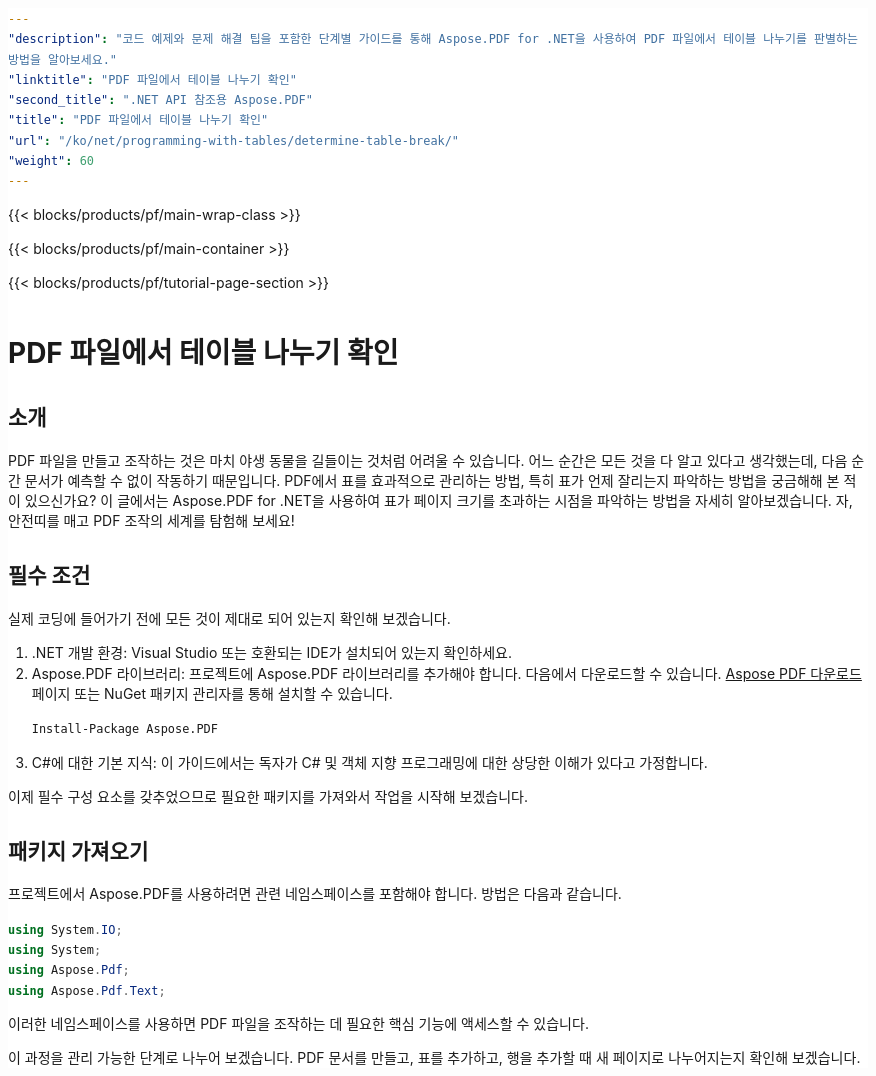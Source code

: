 ```yaml
---
"description": "코드 예제와 문제 해결 팁을 포함한 단계별 가이드를 통해 Aspose.PDF for .NET을 사용하여 PDF 파일에서 테이블 나누기를 판별하는 방법을 알아보세요."
"linktitle": "PDF 파일에서 테이블 나누기 확인"
"second_title": ".NET API 참조용 Aspose.PDF"
"title": "PDF 파일에서 테이블 나누기 확인"
"url": "/ko/net/programming-with-tables/determine-table-break/"
"weight": 60
---
```


{{< blocks/products/pf/main-wrap-class >}}

{{< blocks/products/pf/main-container >}}

{{< blocks/products/pf/tutorial-page-section >}}

# PDF 파일에서 테이블 나누기 확인

## 소개

PDF 파일을 만들고 조작하는 것은 마치 야생 동물을 길들이는 것처럼 어려울 수 있습니다. 어느 순간은 모든 것을 다 알고 있다고 생각했는데, 다음 순간 문서가 예측할 수 없이 작동하기 때문입니다. PDF에서 표를 효과적으로 관리하는 방법, 특히 표가 언제 잘리는지 파악하는 방법을 궁금해해 본 적이 있으신가요? 이 글에서는 Aspose.PDF for .NET을 사용하여 표가 페이지 크기를 초과하는 시점을 파악하는 방법을 자세히 알아보겠습니다. 자, 안전띠를 매고 PDF 조작의 세계를 탐험해 보세요!

## 필수 조건

실제 코딩에 들어가기 전에 모든 것이 제대로 되어 있는지 확인해 보겠습니다.

1. .NET 개발 환경: Visual Studio 또는 호환되는 IDE가 설치되어 있는지 확인하세요.
2. Aspose.PDF 라이브러리: 프로젝트에 Aspose.PDF 라이브러리를 추가해야 합니다. 다음에서 다운로드할 수 있습니다. [Aspose PDF 다운로드](https://releases.aspose.com/pdf/net/) 페이지 또는 NuGet 패키지 관리자를 통해 설치할 수 있습니다.
   ```bash
   Install-Package Aspose.PDF
   ```
3. C#에 대한 기본 지식: 이 가이드에서는 독자가 C# 및 객체 지향 프로그래밍에 대한 상당한 이해가 있다고 가정합니다.

이제 필수 구성 요소를 갖추었으므로 필요한 패키지를 가져와서 작업을 시작해 보겠습니다.

## 패키지 가져오기

프로젝트에서 Aspose.PDF를 사용하려면 관련 네임스페이스를 포함해야 합니다. 방법은 다음과 같습니다.

```csharp
using System.IO;
using System;
using Aspose.Pdf;
using Aspose.Pdf.Text;
```

이러한 네임스페이스를 사용하면 PDF 파일을 조작하는 데 필요한 핵심 기능에 액세스할 수 있습니다.

이 과정을 관리 가능한 단계로 나누어 보겠습니다. PDF 문서를 만들고, 표를 추가하고, 행을 추가할 때 새 페이지로 나누어지는지 확인해 보겠습니다.
